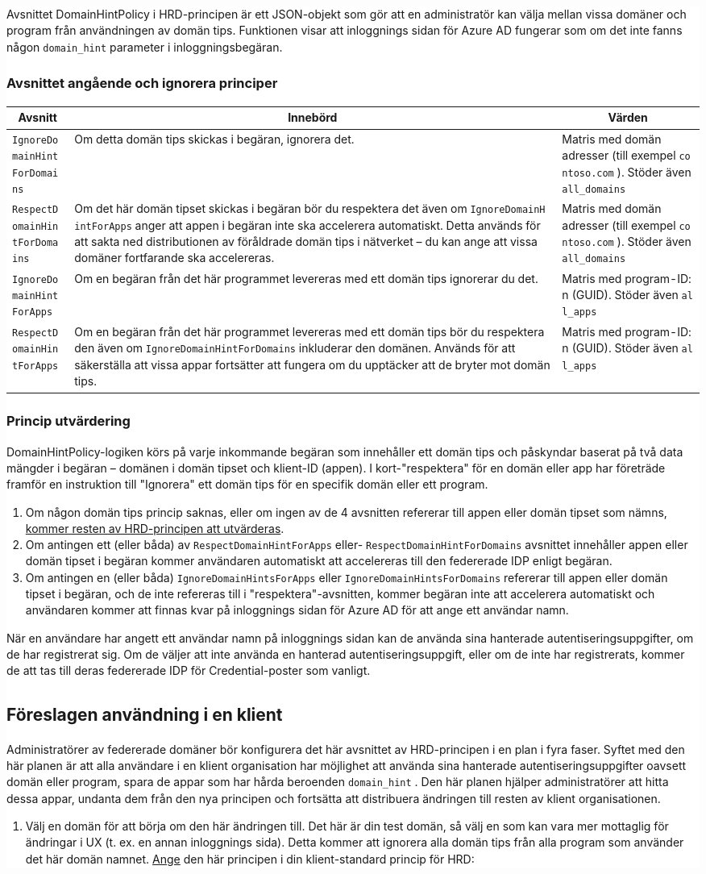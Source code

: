 Avsnittet DomainHintPolicy i HRD-principen är ett JSON-objekt som gör att en administratör kan välja mellan vissa domäner och program från användningen av domän tips.  Funktionen visar att inloggnings sidan för Azure AD fungerar som om det inte fanns någon `domain_hint` parameter i inloggningsbegäran.

### <a name="the-respect-and-ignore-policy-sections"></a>Avsnittet angående och ignorera principer

|Avsnitt | Innebörd | Värden |
|--------|---------|--------|
|`IgnoreDomainHintForDomains` |Om detta domän tips skickas i begäran, ignorera det. |Matris med domän adresser (till exempel `contoso.com` ). Stöder även `all_domains`|
|`RespectDomainHintForDomains`| Om det här domän tipset skickas i begäran bör du respektera det även om `IgnoreDomainHintForApps` anger att appen i begäran inte ska accelerera automatiskt. Detta används för att sakta ned distributionen av föråldrade domän tips i nätverket – du kan ange att vissa domäner fortfarande ska accelereras. | Matris med domän adresser (till exempel `contoso.com` ). Stöder även `all_domains`|
|`IgnoreDomainHintForApps`| Om en begäran från det här programmet levereras med ett domän tips ignorerar du det. | Matris med program-ID: n (GUID). Stöder även `all_apps`|
|`RespectDomainHintForApps` |Om en begäran från det här programmet levereras med ett domän tips bör du respektera den även om `IgnoreDomainHintForDomains` inkluderar den domänen. Används för att säkerställa att vissa appar fortsätter att fungera om du upptäcker att de bryter mot domän tips. | Matris med program-ID: n (GUID). Stöder även `all_apps`|

### <a name="policy-evaluation"></a>Princip utvärdering

DomainHintPolicy-logiken körs på varje inkommande begäran som innehåller ett domän tips och påskyndar baserat på två data mängder i begäran – domänen i domän tipset och klient-ID (appen). I kort-"respektera" för en domän eller app har företräde framför en instruktion till "Ignorera" ett domän tips för en specifik domän eller ett program.

1. Om någon domän tips princip saknas, eller om ingen av de 4 avsnitten refererar till appen eller domän tipset som nämns, [kommer resten av HRD-principen att utvärderas](configure-authentication-for-federated-users-portal.md#priority-and-evaluation-of-hrd-policies).
1. Om antingen ett (eller båda) av `RespectDomainHintForApps` eller- `RespectDomainHintForDomains` avsnittet innehåller appen eller domän tipset i begäran kommer användaren automatiskt att accelereras till den federerade IDP enligt begäran.
1. Om antingen en (eller båda) `IgnoreDomainHintsForApps` eller `IgnoreDomainHintsForDomains` refererar till appen eller domän tipset i begäran, och de inte refereras till i "respektera"-avsnitten, kommer begäran inte att accelerera automatiskt och användaren kommer att finnas kvar på inloggnings sidan för Azure AD för att ange ett användar namn.

När en användare har angett ett användar namn på inloggnings sidan kan de använda sina hanterade autentiseringsuppgifter, om de har registrerat sig.  Om de väljer att inte använda en hanterad autentiseringsuppgift, eller om de inte har registrerats, kommer de att tas till deras federerade IDP för Credential-poster som vanligt.

## <a name="suggested-use-within-a-tenant"></a>Föreslagen användning i en klient

Administratörer av federerade domäner bör konfigurera det här avsnittet av HRD-principen i en plan i fyra faser. Syftet med den här planen är att alla användare i en klient organisation har möjlighet att använda sina hanterade autentiseringsuppgifter oavsett domän eller program, spara de appar som har hårda beroenden `domain_hint` .  Den här planen hjälper administratörer att hitta dessa appar, undanta dem från den nya principen och fortsätta att distribuera ändringen till resten av klient organisationen.

1. Välj en domän för att börja om den här ändringen till.  Det här är din test domän, så välj en som kan vara mer mottaglig för ändringar i UX (t. ex. en annan inloggnings sida).  Detta kommer att ignorera alla domän tips från alla program som använder det här domän namnet. [Ange](#configuring-policy-through-graph-explorer) den här principen i din klient-standard princip för HRD:
